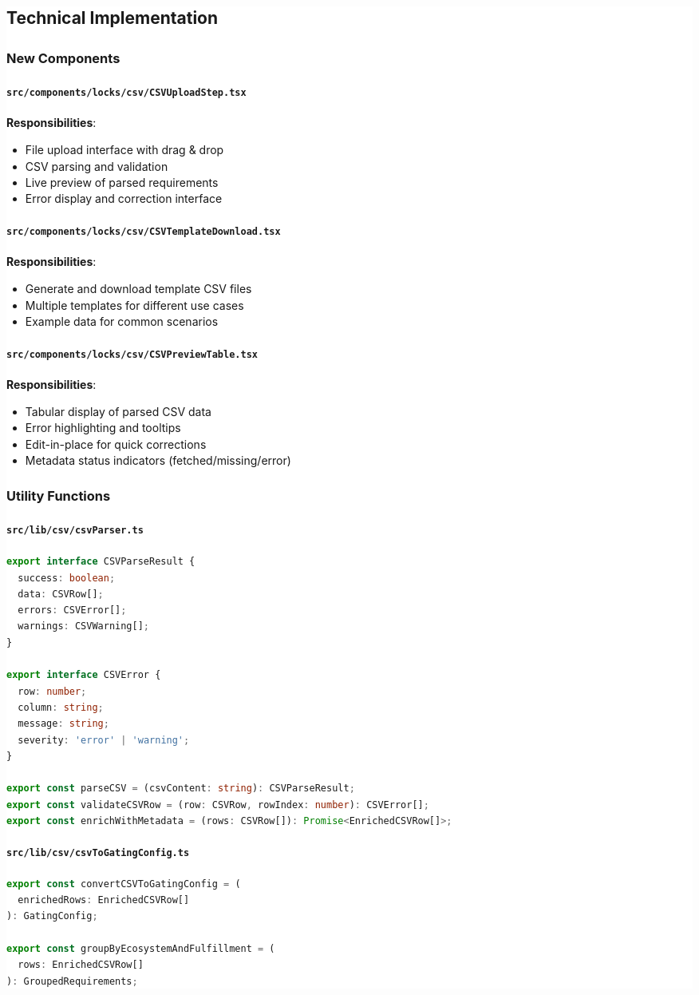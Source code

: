## Technical Implementation

### New Components

#### `src/components/locks/csv/CSVUploadStep.tsx`
**Responsibilities**:
- File upload interface with drag & drop
- CSV parsing and validation
- Live preview of parsed requirements
- Error display and correction interface

#### `src/components/locks/csv/CSVTemplateDownload.tsx`
**Responsibilities**:
- Generate and download template CSV files
- Multiple templates for different use cases
- Example data for common scenarios

#### `src/components/locks/csv/CSVPreviewTable.tsx`
**Responsibilities**:
- Tabular display of parsed CSV data
- Error highlighting and tooltips
- Edit-in-place for quick corrections
- Metadata status indicators (fetched/missing/error)

### Utility Functions

#### `src/lib/csv/csvParser.ts`
```typescript
export interface CSVParseResult {
  success: boolean;
  data: CSVRow[];
  errors: CSVError[];
  warnings: CSVWarning[];
}

export interface CSVError {
  row: number;
  column: string;
  message: string;
  severity: 'error' | 'warning';
}

export const parseCSV = (csvContent: string): CSVParseResult;
export const validateCSVRow = (row: CSVRow, rowIndex: number): CSVError[];
export const enrichWithMetadata = (rows: CSVRow[]): Promise<EnrichedCSVRow[]>;
```

#### `src/lib/csv/csvToGatingConfig.ts`
```typescript
export const convertCSVToGatingConfig = (
  enrichedRows: EnrichedCSVRow[]
): GatingConfig;

export const groupByEcosystemAndFulfillment = (
  rows: EnrichedCSVRow[]
): GroupedRequirements;
```
